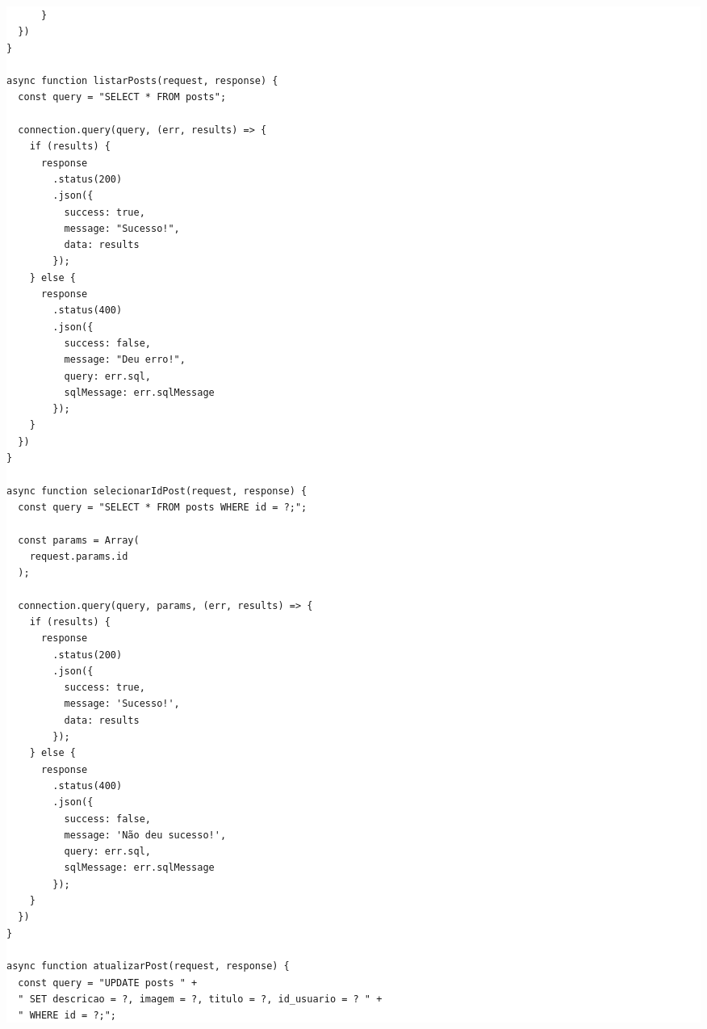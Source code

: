 ```
      }
  })
}

async function listarPosts(request, response) {
  const query = "SELECT * FROM posts";

  connection.query(query, (err, results) => {
    if (results) {
      response
        .status(200)
        .json({
          success: true,
          message: "Sucesso!",
          data: results
        });
    } else {
      response
        .status(400)
        .json({
          success: false,
          message: "Deu erro!",
          query: err.sql,
          sqlMessage: err.sqlMessage
        });
    }
  })
}

async function selecionarIdPost(request, response) {
  const query = "SELECT * FROM posts WHERE id = ?;";

  const params = Array(
    request.params.id
  );
  
  connection.query(query, params, (err, results) => {
    if (results) {
      response
        .status(200)
        .json({
          success: true,
          message: 'Sucesso!',
          data: results
        });
    } else {
      response
        .status(400)
        .json({
          success: false,
          message: 'Não deu sucesso!',
          query: err.sql,
          sqlMessage: err.sqlMessage
        });
    }
  })
}

async function atualizarPost(request, response) {
  const query = "UPDATE posts " +
  " SET descricao = ?, imagem = ?, titulo = ?, id_usuario = ? " +
  " WHERE id = ?;";

```